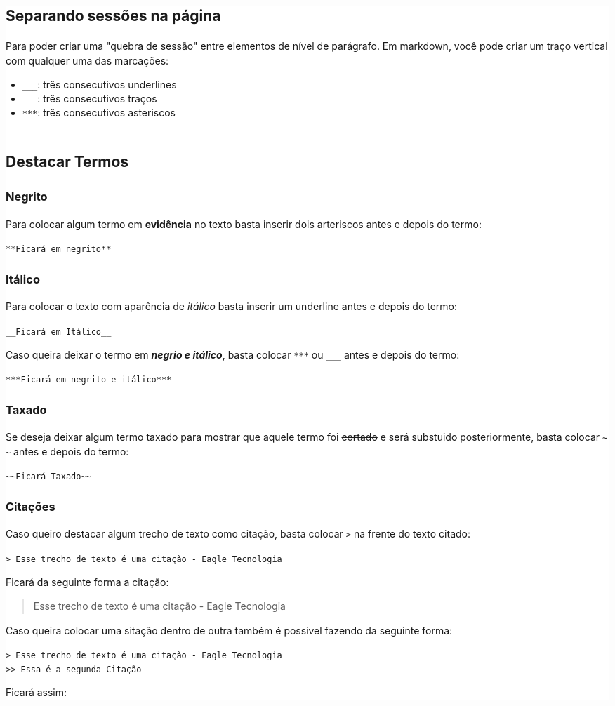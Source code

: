 ## Separando sessões na página <a id="chapter-2"></a>

Para poder criar uma "quebra de sessão" entre elementos de nível de parágrafo. Em markdown, você pode criar um traço vertical com qualquer uma das marcações:
* `___`: três consecutivos underlines
* `---`: três consecutivos traços
* `***`: três consecutivos asteriscos

___

## Destacar Termos <a id="chapter-3"></a>

### Negrito

Para colocar algum termo em **evidência** no texto basta inserir dois arteriscos antes e depois do termo:

`**Ficará em negrito**`

### Itálico

Para colocar o texto com aparência de _itálico_ basta inserir um underline antes e depois do termo:

`__Ficará em Itálico__`

Caso queira deixar o termo em ***negrio e itálico***, basta colocar `***` ou `___` antes e depois do termo:

`***Ficará em negrito e itálico***`

### Taxado

Se deseja deixar algum termo taxado para mostrar que aquele termo foi ~~cortado~~ e será substuido posteriormente, basta colocar `~~` antes e depois do termo:

`~~Ficará Taxado~~`

### Citações

Caso queiro destacar algum trecho de texto como citação, basta colocar `>` na frente do texto citado:

`> Esse trecho de texto é uma citação - Eagle Tecnologia`

Ficará da seguinte forma a citação:

> Esse trecho de texto é uma citação - Eagle Tecnologia

Caso queira colocar uma sitação dentro de outra também é possivel fazendo da seguinte forma:

```
> Esse trecho de texto é uma citação - Eagle Tecnologia
>> Essa é a segunda Citação
```
Ficará assim:
